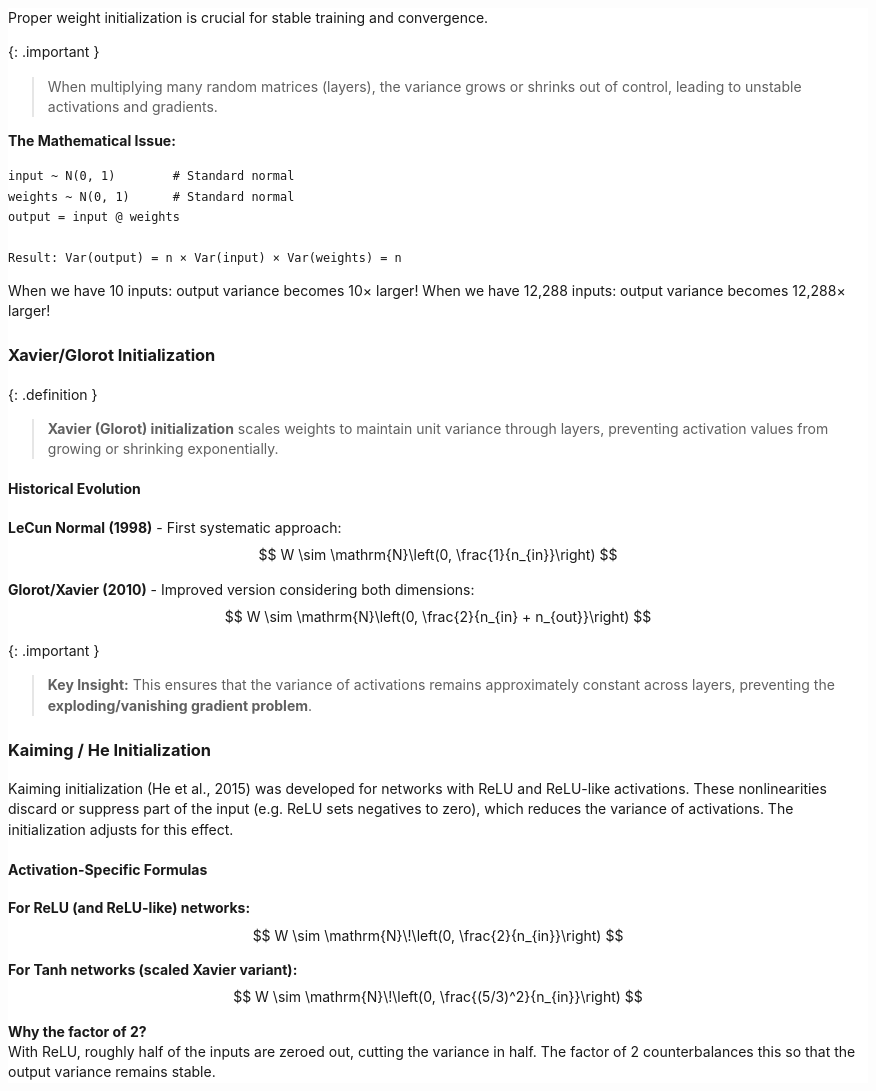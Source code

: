 Proper weight initialization is crucial for stable training and convergence. 

{: .important }
>When multiplying many random matrices (layers), the variance grows or shrinks out of control, leading to unstable activations and gradients.

**The Mathematical Issue:**
```
input ~ N(0, 1)        # Standard normal
weights ~ N(0, 1)      # Standard normal  
output = input @ weights

Result: Var(output) = n × Var(input) × Var(weights) = n
```

When we have 10 inputs: output variance becomes 10× larger!
When we have 12,288 inputs: output variance becomes 12,288× larger! 



### Xavier/Glorot Initialization

{: .definition }
>**Xavier (Glorot) initialization** scales weights to maintain unit variance through layers, preventing activation values from growing or shrinking exponentially.

#### Historical Evolution

**LeCun Normal (1998)** - First systematic approach:
$$ W \sim \mathrm{N}\left(0, \frac{1}{n_{in}}\right) $$

**Glorot/Xavier (2010)** - Improved version considering both dimensions:
$$ W \sim \mathrm{N}\left(0, \frac{2}{n_{in} + n_{out}}\right) $$

{: .important }
>**Key Insight:** This ensures that the variance of activations remains approximately constant across layers, preventing the **exploding/vanishing gradient problem**.

### Kaiming / He Initialization
Kaiming initialization (He et al., 2015) was developed for networks with ReLU and ReLU-like activations. These nonlinearities discard or suppress part of the input (e.g. ReLU sets negatives to zero), which reduces the variance of activations. The initialization adjusts for this effect.

#### Activation-Specific Formulas

**For ReLU (and ReLU-like) networks:**
$$
W \sim \mathrm{N}\!\left(0, \frac{2}{n_{in}}\right)
$$

**For Tanh networks (scaled Xavier variant):**
$$
W \sim \mathrm{N}\!\left(0, \frac{(5/3)^2}{n_{in}}\right)
$$

**Why the factor of 2?**  
With ReLU, roughly half of the inputs are zeroed out, cutting the variance in half. The factor of 2 counterbalances this so that the output variance remains stable.
